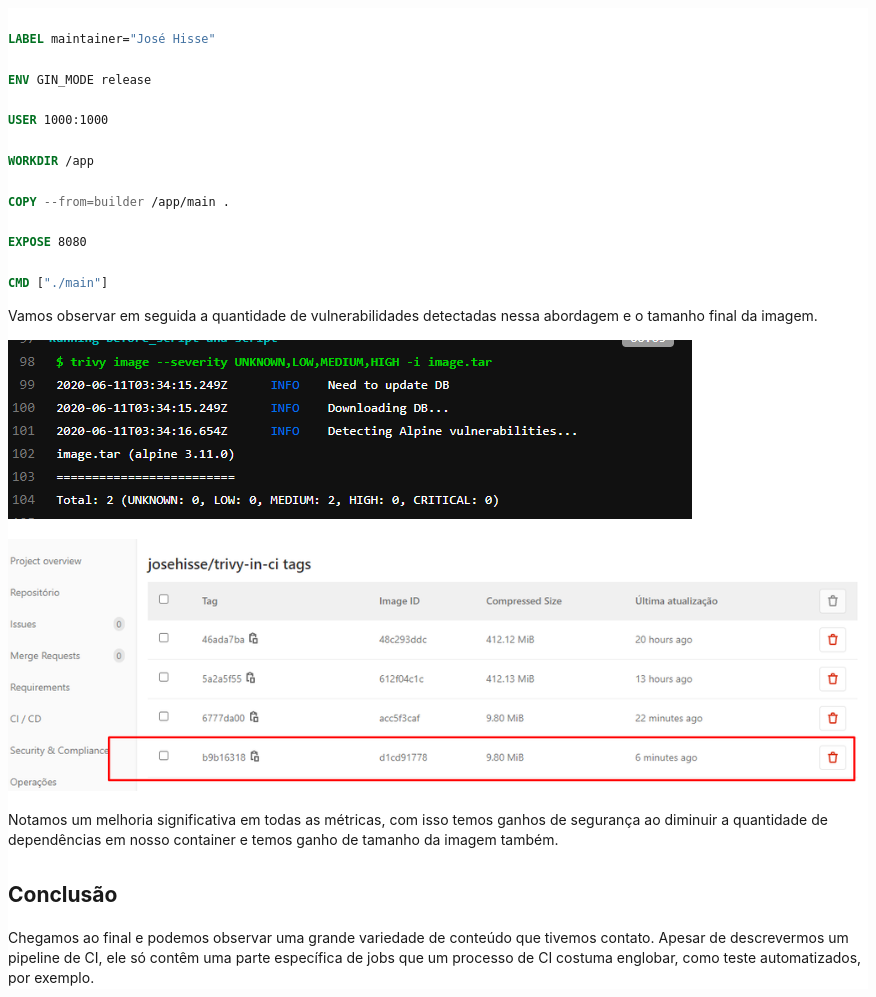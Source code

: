 ```Dockerfile

LABEL maintainer="José Hisse"

ENV GIN_MODE release

USER 1000:1000

WORKDIR /app

COPY --from=builder /app/main .

EXPOSE 8080

CMD ["./main"]
```

Vamos observar em seguida a quantidade de vulnerabilidades detectadas nessa abordagem e o tamanho final da imagem.

![Resultado da segunda abordagem](/images/2020-06-13-verificando-vulnerabilidades-em-containers-com-trivy-e-gitlab-ci-cd/resultado2_geral.png)

![Size da segunda abordagem](/images/2020-06-13-verificando-vulnerabilidades-em-containers-com-trivy-e-gitlab-ci-cd/resultado2_size.png)

Notamos um melhoria significativa em todas as métricas, com isso temos ganhos de segurança ao diminuir a quantidade de dependências em nosso container e temos ganho de tamanho da imagem também.

## Conclusão

Chegamos ao final e podemos observar uma grande variedade de conteúdo que tivemos contato. Apesar de descrevermos um pipeline de CI, ele só contêm uma parte específica de jobs que um processo de CI costuma englobar, como teste automatizados, por exemplo.
